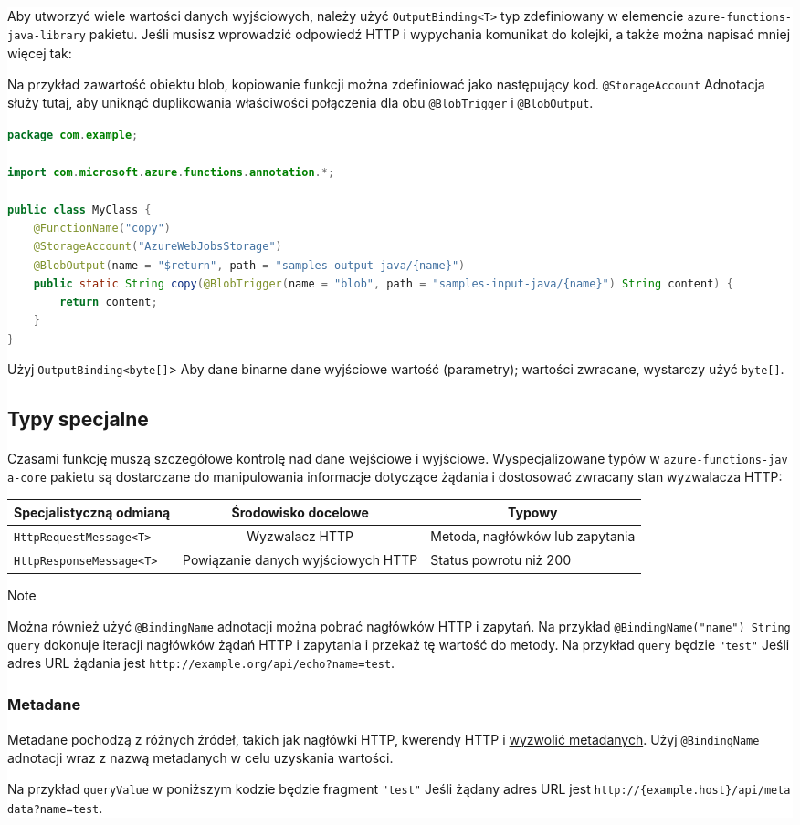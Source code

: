 Aby utworzyć wiele wartości danych wyjściowych, należy użyć `OutputBinding<T>` typ zdefiniowany w elemencie `azure-functions-java-library` pakietu. Jeśli musisz wprowadzić odpowiedź HTTP i wypychania komunikat do kolejki, a także można napisać mniej więcej tak:

Na przykład zawartość obiektu blob, kopiowanie funkcji można zdefiniować jako następujący kod. `@StorageAccount` Adnotacja służy tutaj, aby uniknąć duplikowania właściwości połączenia dla obu `@BlobTrigger` i `@BlobOutput`.

```java
package com.example;

import com.microsoft.azure.functions.annotation.*;

public class MyClass {
    @FunctionName("copy")
    @StorageAccount("AzureWebJobsStorage")
    @BlobOutput(name = "$return", path = "samples-output-java/{name}")
    public static String copy(@BlobTrigger(name = "blob", path = "samples-input-java/{name}") String content) {
        return content;
    }
}
```

Użyj `OutputBinding<byte[]`> Aby dane binarne dane wyjściowe wartość (parametry); wartości zwracane, wystarczy użyć `byte[]`.

## <a name="specialized-types"></a>Typy specjalne

Czasami funkcję muszą szczegółowe kontrolę nad dane wejściowe i wyjściowe. Wyspecjalizowane typów w `azure-functions-java-core` pakietu są dostarczane do manipulowania informacje dotyczące żądania i dostosować zwracany stan wyzwalacza HTTP:

| Specjalistyczną odmianą      |       Środowisko docelowe        | Typowy                  |
| --------------------- | :-----------------: | ------------------------------ |
| `HttpRequestMessage<T>`  |    Wyzwalacz HTTP     | Metoda, nagłówków lub zapytania |
| `HttpResponseMessage<T>` | Powiązanie danych wyjściowych HTTP | Status powrotu niż 200   |

> [!NOTE] 
> Można również użyć `@BindingName` adnotacji można pobrać nagłówków HTTP i zapytań. Na przykład `@BindingName("name") String query` dokonuje iteracji nagłówków żądań HTTP i zapytania i przekaż tę wartość do metody. Na przykład `query` będzie `"test"` Jeśli adres URL żądania jest `http://example.org/api/echo?name=test`.

### <a name="metadata"></a>Metadane

Metadane pochodzą z różnych źródeł, takich jak nagłówki HTTP, kwerendy HTTP i [wyzwolić metadanych](/azure/azure-functions/functions-triggers-bindings#trigger-metadata-properties). Użyj `@BindingName` adnotacji wraz z nazwą metadanych w celu uzyskania wartości.

Na przykład `queryValue` w poniższym kodzie będzie fragment `"test"` Jeśli żądany adres URL jest `http://{example.host}/api/metadata?name=test`.

